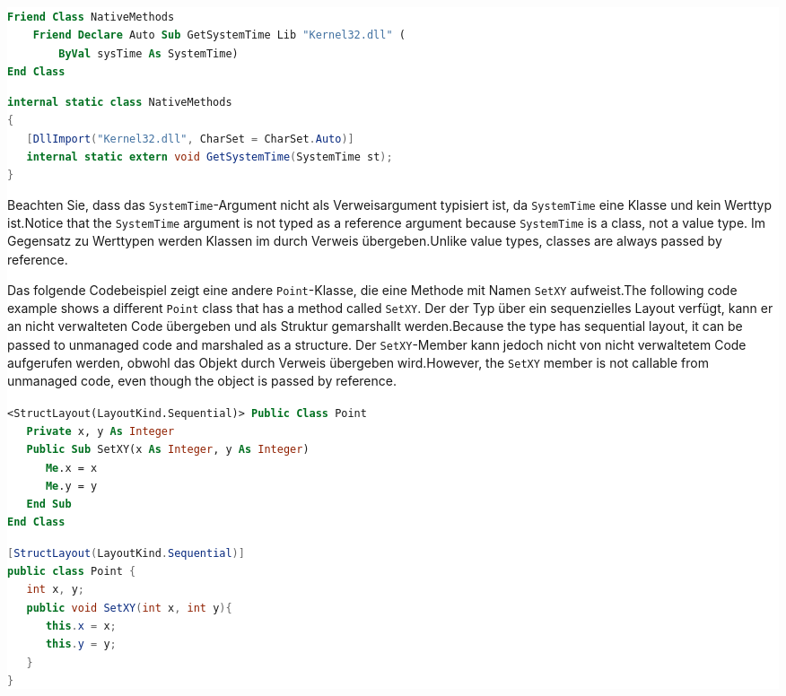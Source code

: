 ```vb
Friend Class NativeMethods
    Friend Declare Auto Sub GetSystemTime Lib "Kernel32.dll" (
        ByVal sysTime As SystemTime)
End Class
```
  
```csharp
internal static class NativeMethods
{
   [DllImport("Kernel32.dll", CharSet = CharSet.Auto)]
   internal static extern void GetSystemTime(SystemTime st);
}
```
  
 <span data-ttu-id="e4b88-227">Beachten Sie, dass das `SystemTime`-Argument nicht als Verweisargument typisiert ist, da `SystemTime` eine Klasse und kein Werttyp ist.</span><span class="sxs-lookup"><span data-stu-id="e4b88-227">Notice that the `SystemTime` argument is not typed as a reference argument because `SystemTime` is a class, not a value type.</span></span> <span data-ttu-id="e4b88-228">Im Gegensatz zu Werttypen werden Klassen im durch Verweis übergeben.</span><span class="sxs-lookup"><span data-stu-id="e4b88-228">Unlike value types, classes are always passed by reference.</span></span>  
  
 <span data-ttu-id="e4b88-229">Das folgende Codebeispiel zeigt eine andere `Point`-Klasse, die eine Methode mit Namen `SetXY` aufweist.</span><span class="sxs-lookup"><span data-stu-id="e4b88-229">The following code example shows a different `Point` class that has a method called `SetXY`.</span></span> <span data-ttu-id="e4b88-230">Der der Typ über ein sequenzielles Layout verfügt, kann er an nicht verwalteten Code übergeben und als Struktur gemarshallt werden.</span><span class="sxs-lookup"><span data-stu-id="e4b88-230">Because the type has sequential layout, it can be passed to unmanaged code and marshaled as a structure.</span></span> <span data-ttu-id="e4b88-231">Der `SetXY`-Member kann jedoch nicht von nicht verwaltetem Code aufgerufen werden, obwohl das Objekt durch Verweis übergeben wird.</span><span class="sxs-lookup"><span data-stu-id="e4b88-231">However, the `SetXY` member is not callable from unmanaged code, even though the object is passed by reference.</span></span>  
  
```vb  
<StructLayout(LayoutKind.Sequential)> Public Class Point  
   Private x, y As Integer  
   Public Sub SetXY(x As Integer, y As Integer)  
      Me.x = x  
      Me.y = y  
   End Sub  
End Class  
```  
  
```csharp  
[StructLayout(LayoutKind.Sequential)]  
public class Point {  
   int x, y;  
   public void SetXY(int x, int y){
      this.x = x;  
      this.y = y;  
   }  
}  
```  
  